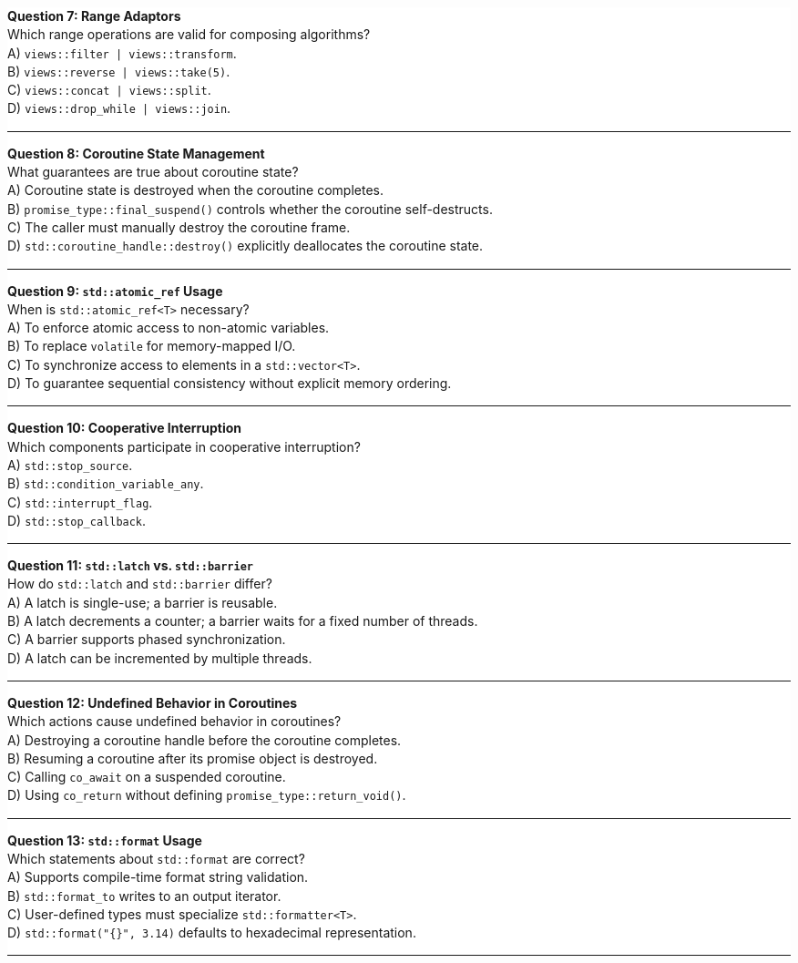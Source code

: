 
**Question 7: Range Adaptors**  
Which range operations are valid for composing algorithms?  
A) `views::filter | views::transform`.  
B) `views::reverse | views::take(5)`.  
C) `views::concat | views::split`.  
D) `views::drop_while | views::join`.  

---

**Question 8: Coroutine State Management**  
What guarantees are true about coroutine state?  
A) Coroutine state is destroyed when the coroutine completes.  
B) `promise_type::final_suspend()` controls whether the coroutine self-destructs.  
C) The caller must manually destroy the coroutine frame.  
D) `std::coroutine_handle::destroy()` explicitly deallocates the coroutine state.  

---

**Question 9: `std::atomic_ref` Usage**  
When is `std::atomic_ref<T>` necessary?  
A) To enforce atomic access to non-atomic variables.  
B) To replace `volatile` for memory-mapped I/O.  
C) To synchronize access to elements in a `std::vector<T>`.  
D) To guarantee sequential consistency without explicit memory ordering.  

---

**Question 10: Cooperative Interruption**  
Which components participate in cooperative interruption?  
A) `std::stop_source`.  
B) `std::condition_variable_any`.  
C) `std::interrupt_flag`.  
D) `std::stop_callback`.  

---

**Question 11: `std::latch` vs. `std::barrier`**  
How do `std::latch` and `std::barrier` differ?  
A) A latch is single-use; a barrier is reusable.  
B) A latch decrements a counter; a barrier waits for a fixed number of threads.  
C) A barrier supports phased synchronization.  
D) A latch can be incremented by multiple threads.  

---

**Question 12: Undefined Behavior in Coroutines**  
Which actions cause undefined behavior in coroutines?  
A) Destroying a coroutine handle before the coroutine completes.  
B) Resuming a coroutine after its promise object is destroyed.  
C) Calling `co_await` on a suspended coroutine.  
D) Using `co_return` without defining `promise_type::return_void()`.  

---

**Question 13: `std::format` Usage**  
Which statements about `std::format` are correct?  
A) Supports compile-time format string validation.  
B) `std::format_to` writes to an output iterator.  
C) User-defined types must specialize `std::formatter<T>`.  
D) `std::format("{}", 3.14)` defaults to hexadecimal representation.  

---